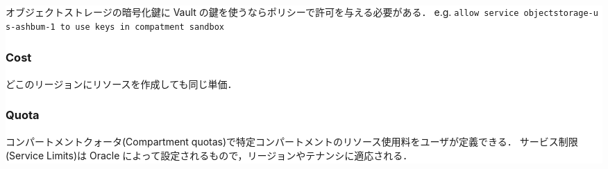 オブジェクトストレージの暗号化鍵に Vault の鍵を使うならポリシーで許可を与える必要がある．
e.g. `allow service objectstorage-us-ashbum-1 to use keys in compatment sandbox`

### Cost

どこのリージョンにリソースを作成しても同じ単価．

### Quota

コンパートメントクォータ(Compartment quotas)で特定コンパートメントのリソース使用料をユーザが定義できる．
サービス制限(Service Limits)は Oracle によって設定されるもので，リージョンやテナンシに適応される．
